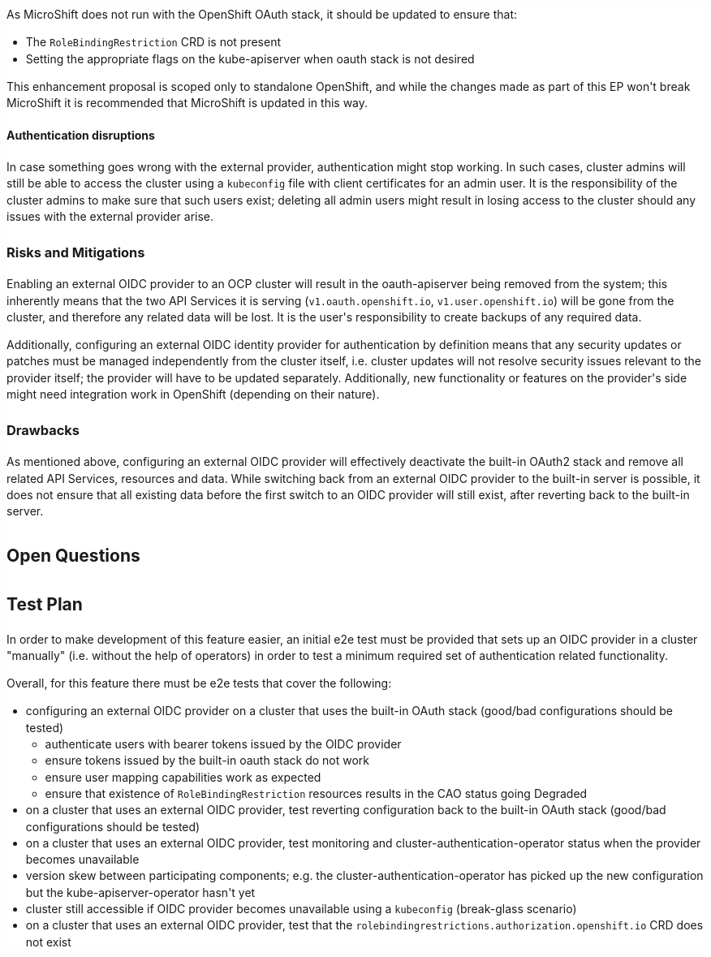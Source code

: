 As MicroShift does not run with the OpenShift OAuth stack, it should be updated to ensure that:

- The `RoleBindingRestriction` CRD is not present
- Setting the appropriate flags on the kube-apiserver when oauth stack is not desired

This enhancement proposal is scoped only to standalone OpenShift, and while the changes made as part of this EP won't break MicroShift it is recommended that MicroShift is updated in this way. 

#### Authentication disruptions

In case something goes wrong with the external provider, authentication might stop working. In such cases, cluster admins will still be able to access the cluster using a `kubeconfig` file with client certificates for an admin user. It is the responsibility of the cluster admins to make sure that such users exist; deleting all admin users might result in losing access to the cluster should any issues with the external provider arise.

### Risks and Mitigations

Enabling an external OIDC provider to an OCP cluster will result in the oauth-apiserver being removed from the system; this inherently means that the two API Services it is serving (`v1.oauth.openshift.io`, `v1.user.openshift.io`) will be gone from the cluster, and therefore any related data will be lost. It is the user's responsibility to create backups of any required data.

Additionally, configuring an external OIDC identity provider for authentication by definition means that any security updates or patches must be managed independently from the cluster itself, i.e. cluster updates will not resolve security issues relevant to the provider itself; the provider will have to be updated separately. Additionally, new functionality or features on the provider's side might need integration work in OpenShift (depending on their nature).

### Drawbacks

As mentioned above, configuring an external OIDC provider will effectively deactivate the built-in OAuth2 stack and remove all related API Services, resources and data. While switching back from an external OIDC provider to the built-in server is possible, it does not ensure that all existing data before the first switch to an OIDC provider will still exist, after reverting back to the built-in server.

## Open Questions

## Test Plan

In order to make development of this feature easier, an initial e2e test must be provided that sets up an OIDC provider in a cluster "manually" (i.e. without the help of operators) in order to test a minimum required set of authentication related functionality.

Overall, for this feature there must be e2e tests that cover the following:

- configuring an external OIDC provider on a cluster that uses the built-in OAuth stack (good/bad configurations should be tested)
  - authenticate users with bearer tokens issued by the OIDC provider
  - ensure tokens issued by the built-in oauth stack do not work
  - ensure user mapping capabilities work as expected
  - ensure that existence of `RoleBindingRestriction` resources results in the CAO status going Degraded
- on a cluster that uses an external OIDC provider, test reverting configuration back to the built-in OAuth stack (good/bad configurations should be tested)
- on a cluster that uses an external OIDC provider, test monitoring and cluster-authentication-operator status when the provider becomes unavailable
- version skew between participating components; e.g. the cluster-authentication-operator has picked up the new configuration but the kube-apiserver-operator hasn't yet
- cluster still accessible if OIDC provider becomes unavailable using a `kubeconfig` (break-glass scenario)
- on a cluster that uses an external OIDC provider, test that the `rolebindingrestrictions.authorization.openshift.io` CRD does not exist
